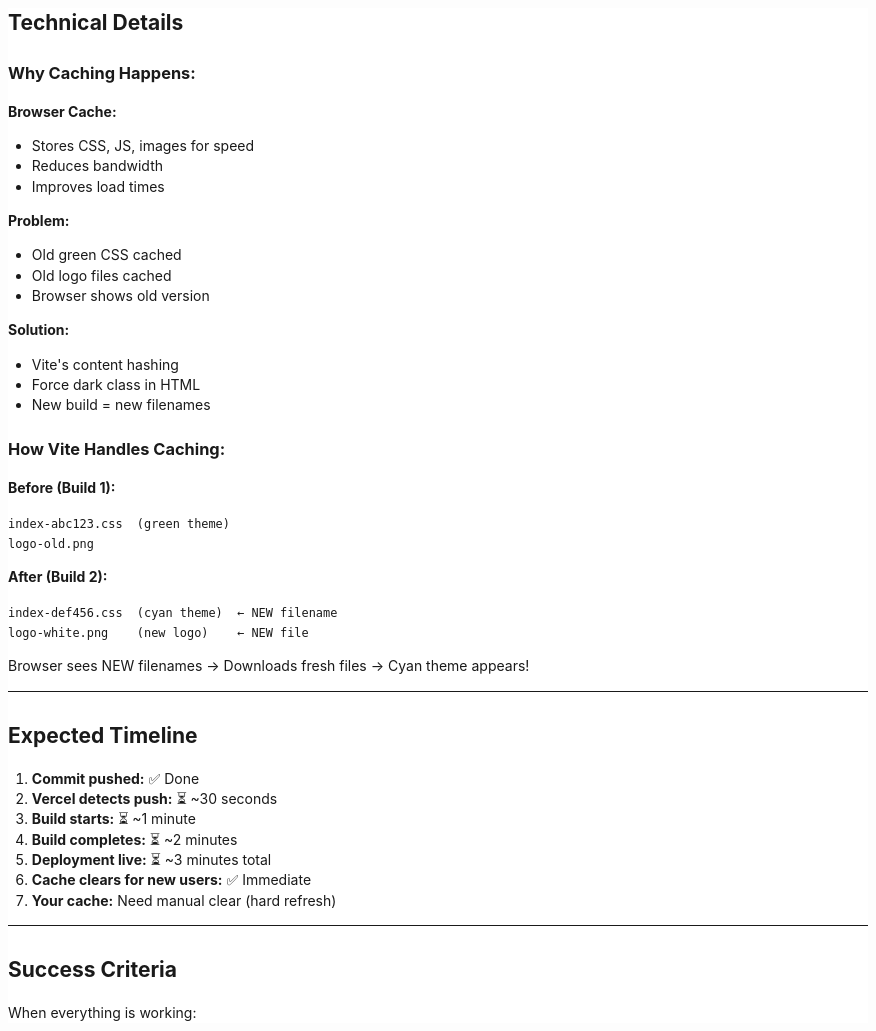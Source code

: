 
## Technical Details

### **Why Caching Happens:**

**Browser Cache:**
- Stores CSS, JS, images for speed
- Reduces bandwidth
- Improves load times

**Problem:**
- Old green CSS cached
- Old logo files cached
- Browser shows old version

**Solution:**
- Vite's content hashing
- Force dark class in HTML
- New build = new filenames

### **How Vite Handles Caching:**

**Before (Build 1):**
```
index-abc123.css  (green theme)
logo-old.png
```

**After (Build 2):**
```
index-def456.css  (cyan theme)  ← NEW filename
logo-white.png    (new logo)    ← NEW file
```

Browser sees NEW filenames → Downloads fresh files → Cyan theme appears!

---

## Expected Timeline

1. **Commit pushed:** ✅ Done
2. **Vercel detects push:** ⏳ ~30 seconds
3. **Build starts:** ⏳ ~1 minute
4. **Build completes:** ⏳ ~2 minutes
5. **Deployment live:** ⏳ ~3 minutes total
6. **Cache clears for new users:** ✅ Immediate
7. **Your cache:** Need manual clear (hard refresh)

---

## Success Criteria

When everything is working:
